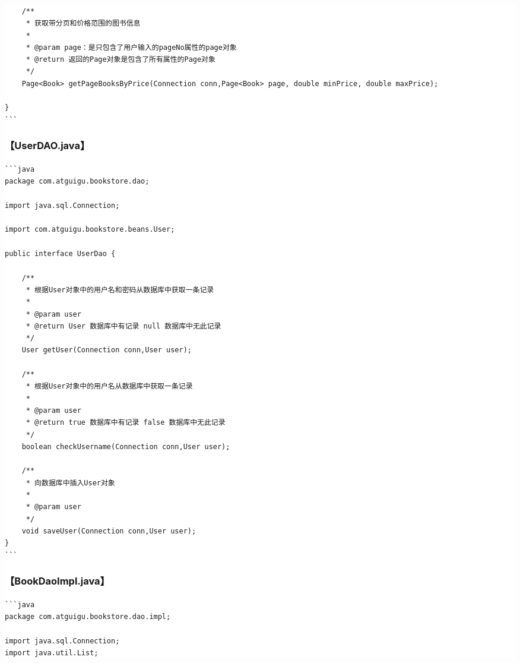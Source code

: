 		/**
		 * 获取带分页和价格范围的图书信息
		 * 
		 * @param page：是只包含了用户输入的pageNo属性的page对象
		 * @return 返回的Page对象是包含了所有属性的Page对象
		 */
		Page<Book> getPageBooksByPrice(Connection conn,Page<Book> page, double minPrice, double maxPrice);
	
	}
	```

### 【UserDAO.java】

	```java
	package com.atguigu.bookstore.dao;
	
	import java.sql.Connection;
	
	import com.atguigu.bookstore.beans.User;
	
	public interface UserDao {
	
		/**
		 * 根据User对象中的用户名和密码从数据库中获取一条记录
		 * 
		 * @param user
		 * @return User 数据库中有记录 null 数据库中无此记录
		 */
		User getUser(Connection conn,User user);
	
		/**
		 * 根据User对象中的用户名从数据库中获取一条记录
		 * 
		 * @param user
		 * @return true 数据库中有记录 false 数据库中无此记录
		 */
		boolean checkUsername(Connection conn,User user);
	
		/**
		 * 向数据库中插入User对象
		 * 
		 * @param user
		 */
		void saveUser(Connection conn,User user);
	}
	```

### 【BookDaoImpl.java】

	```java
	package com.atguigu.bookstore.dao.impl;
	
	import java.sql.Connection;
	import java.util.List;
	